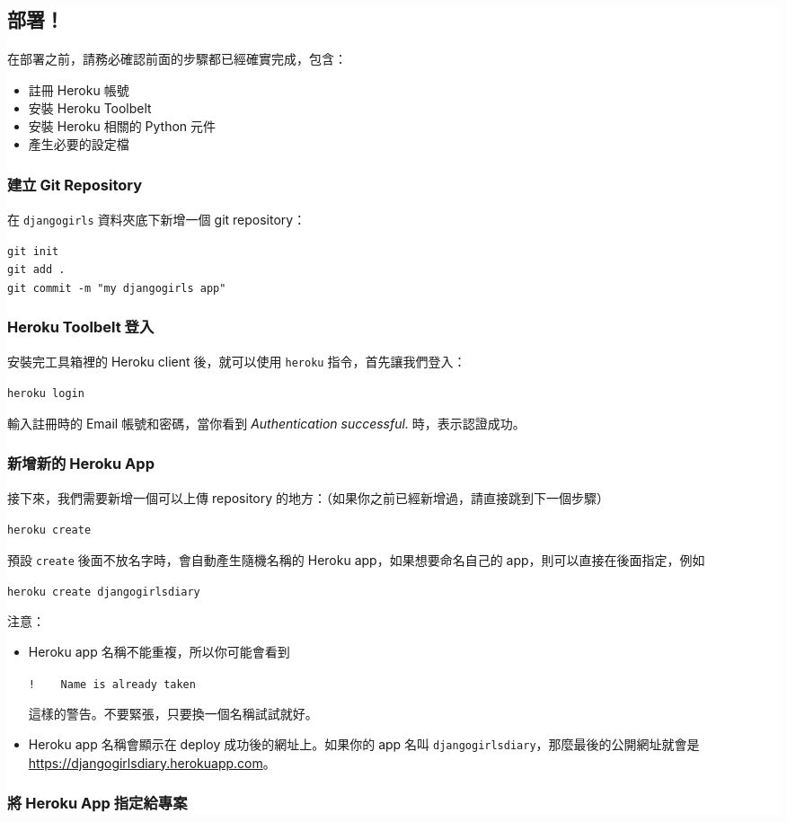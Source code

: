 
## 部署！

在部署之前，請務必確認前面的步驟都已經確實完成，包含：

* 註冊 Heroku 帳號
* 安裝 Heroku Toolbelt
* 安裝 Heroku 相關的 Python 元件
* 產生必要的設定檔

### 建立 Git Repository

在 `djangogirls` 資料夾底下新增一個 git repository：

```console
git init
git add .
git commit -m "my djangogirls app"
```

### Heroku Toolbelt 登入

安裝完工具箱裡的 Heroku client 後，就可以使用 `heroku` 指令，首先讓我們登入：

```console
heroku login
```

輸入註冊時的 Email 帳號和密碼，當你看到 *Authentication successful.* 時，表示認證成功。

### 新增新的 Heroku App

接下來，我們需要新增一個可以上傳 repository 的地方：（如果你之前已經新增過，請直接跳到下一個步驟）

```console
heroku create
```

預設 `create` 後面不放名字時，會自動產生隨機名稱的 Heroku app，如果想要命名自己的 app，則可以直接在後面指定，例如

```console
heroku create djangogirlsdiary
```

注意：

* Heroku app 名稱不能重複，所以你可能會看到

    ```
    !    Name is already taken
    ```

    這樣的警告。不要緊張，只要換一個名稱試試就好。

* Heroku app 名稱會顯示在 deploy 成功後的網址上。如果你的 app 名叫 `djangogirlsdiary`，那麼最後的公開網址就會是 <https://djangogirlsdiary.herokuapp.com>。

### 將 Heroku App 指定給專案
